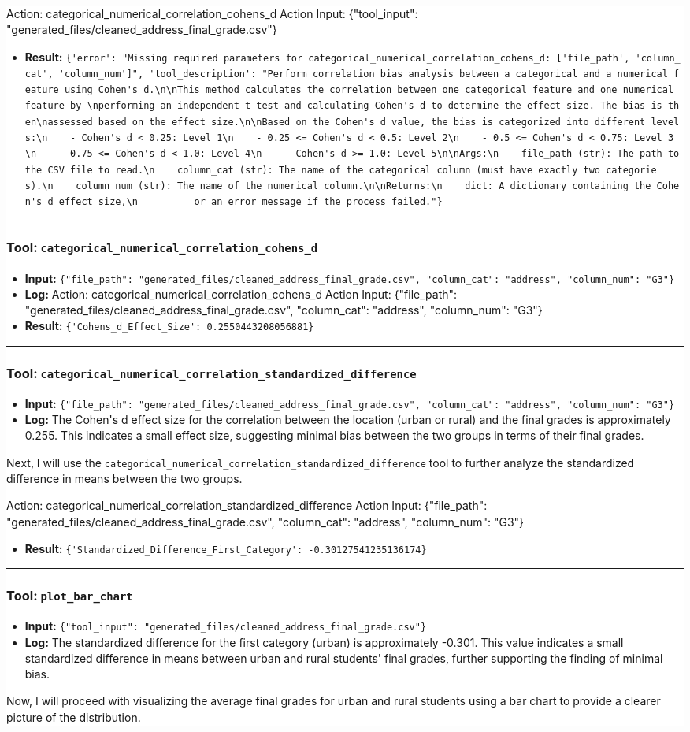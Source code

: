 Action: categorical_numerical_correlation_cohens_d
Action Input: {"tool_input": "generated_files/cleaned_address_final_grade.csv"}

- **Result:** `{'error': "Missing required parameters for categorical_numerical_correlation_cohens_d: ['file_path', 'column_cat', 'column_num']", 'tool_description': "Perform correlation bias analysis between a categorical and a numerical feature using Cohen's d.\n\nThis method calculates the correlation between one categorical feature and one numerical feature by \nperforming an independent t-test and calculating Cohen's d to determine the effect size. The bias is then\nassessed based on the effect size.\n\nBased on the Cohen's d value, the bias is categorized into different levels:\n    - Cohen's d < 0.25: Level 1\n    - 0.25 <= Cohen's d < 0.5: Level 2\n    - 0.5 <= Cohen's d < 0.75: Level 3\n    - 0.75 <= Cohen's d < 1.0: Level 4\n    - Cohen's d >= 1.0: Level 5\n\nArgs:\n    file_path (str): The path to the CSV file to read.\n    column_cat (str): The name of the categorical column (must have exactly two categories).\n    column_num (str): The name of the numerical column.\n\nReturns:\n    dict: A dictionary containing the Cohen's d effect size,\n          or an error message if the process failed."}`

---

### Tool: `categorical_numerical_correlation_cohens_d`
- **Input:** `{"file_path": "generated_files/cleaned_address_final_grade.csv", "column_cat": "address", "column_num": "G3"}`
- **Log:** Action: categorical_numerical_correlation_cohens_d
Action Input: {"file_path": "generated_files/cleaned_address_final_grade.csv", "column_cat": "address", "column_num": "G3"}
- **Result:** `{'Cohens_d_Effect_Size': 0.2550443208056881}`

---

### Tool: `categorical_numerical_correlation_standardized_difference`
- **Input:** `{"file_path": "generated_files/cleaned_address_final_grade.csv", "column_cat": "address", "column_num": "G3"}`
- **Log:** The Cohen's d effect size for the correlation between the location (urban or rural) and the final grades is approximately 0.255. This indicates a small effect size, suggesting minimal bias between the two groups in terms of their final grades.

Next, I will use the `categorical_numerical_correlation_standardized_difference` tool to further analyze the standardized difference in means between the two groups.

Action: categorical_numerical_correlation_standardized_difference
Action Input: {"file_path": "generated_files/cleaned_address_final_grade.csv", "column_cat": "address", "column_num": "G3"}
- **Result:** `{'Standardized_Difference_First_Category': -0.30127541235136174}`

---

### Tool: `plot_bar_chart`
- **Input:** `{"tool_input": "generated_files/cleaned_address_final_grade.csv"}`
- **Log:** The standardized difference for the first category (urban) is approximately -0.301. This value indicates a small standardized difference in means between urban and rural students' final grades, further supporting the finding of minimal bias.

Now, I will proceed with visualizing the average final grades for urban and rural students using a bar chart to provide a clearer picture of the distribution.
